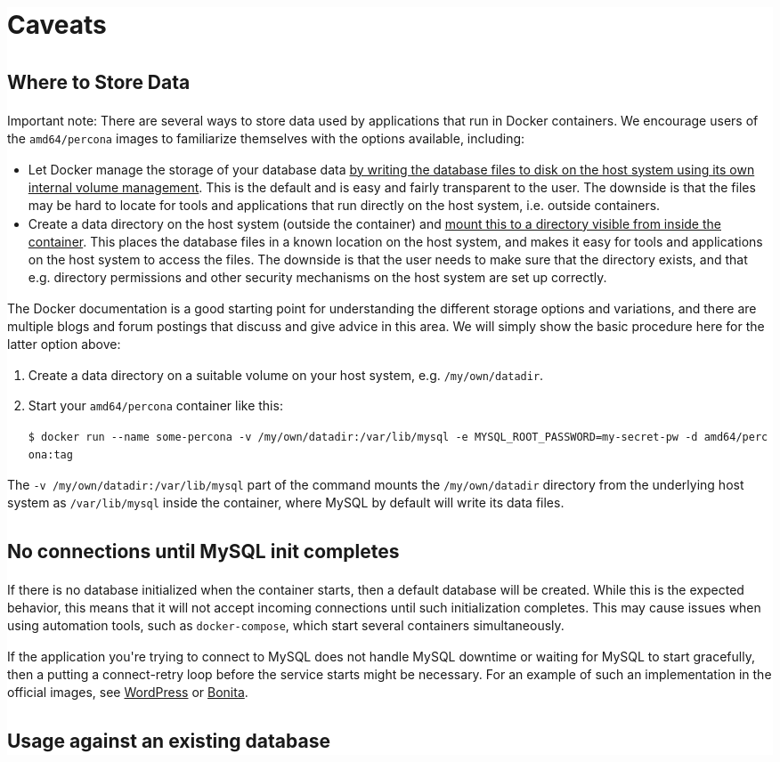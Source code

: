# Caveats

## Where to Store Data

Important note: There are several ways to store data used by applications that run in Docker containers. We encourage users of the `amd64/percona` images to familiarize themselves with the options available, including:

-	Let Docker manage the storage of your database data [by writing the database files to disk on the host system using its own internal volume management](https://docs.docker.com/engine/tutorials/dockervolumes/#adding-a-data-volume). This is the default and is easy and fairly transparent to the user. The downside is that the files may be hard to locate for tools and applications that run directly on the host system, i.e. outside containers.
-	Create a data directory on the host system (outside the container) and [mount this to a directory visible from inside the container](https://docs.docker.com/engine/tutorials/dockervolumes/#mount-a-host-directory-as-a-data-volume). This places the database files in a known location on the host system, and makes it easy for tools and applications on the host system to access the files. The downside is that the user needs to make sure that the directory exists, and that e.g. directory permissions and other security mechanisms on the host system are set up correctly.

The Docker documentation is a good starting point for understanding the different storage options and variations, and there are multiple blogs and forum postings that discuss and give advice in this area. We will simply show the basic procedure here for the latter option above:

1.	Create a data directory on a suitable volume on your host system, e.g. `/my/own/datadir`.
2.	Start your `amd64/percona` container like this:

	```console
	$ docker run --name some-percona -v /my/own/datadir:/var/lib/mysql -e MYSQL_ROOT_PASSWORD=my-secret-pw -d amd64/percona:tag
	```

The `-v /my/own/datadir:/var/lib/mysql` part of the command mounts the `/my/own/datadir` directory from the underlying host system as `/var/lib/mysql` inside the container, where MySQL by default will write its data files.

## No connections until MySQL init completes

If there is no database initialized when the container starts, then a default database will be created. While this is the expected behavior, this means that it will not accept incoming connections until such initialization completes. This may cause issues when using automation tools, such as `docker-compose`, which start several containers simultaneously.

If the application you're trying to connect to MySQL does not handle MySQL downtime or waiting for MySQL to start gracefully, then a putting a connect-retry loop before the service starts might be necessary. For an example of such an implementation in the official images, see [WordPress](https://github.com/docker-library/wordpress/blob/1b48b4bccd7adb0f7ea1431c7b470a40e186f3da/docker-entrypoint.sh#L195-L235) or [Bonita](https://github.com/docker-library/docs/blob/9660a0cccb87d8db842f33bc0578d769caaf3ba9/bonita/stack.yml#L28-L44).

## Usage against an existing database
